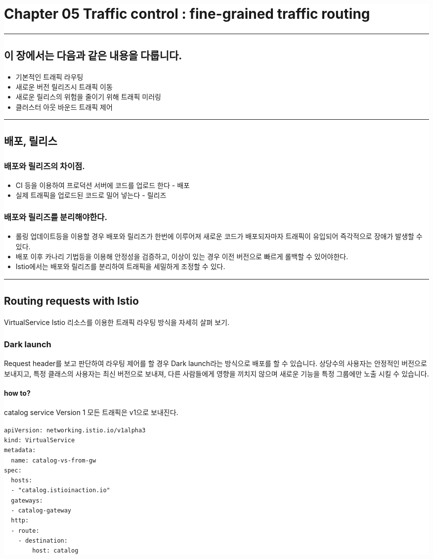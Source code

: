 # Chapter 05 Traffic control : fine-grained traffic routing
- - - -

## 이 장에서는 다음과 같은 내용을 다룹니다.
* 기본적인 트래픽 라우팅
* 새로운 버전 릴리즈시 트래픽 이동
* 새로운 릴리스의 위험을 줄이기 위해 트래픽 미러링
* 클러스터 아웃 바운드 트래픽 제어

- - - -
## 배포, 릴리스

### 배포와 릴리즈의 차이점.
* CI 등을 이용하여 프로덕션 서버에 코드를 업로드 한다 - 배포
* 실제 트래픽을 업로드된 코드로 밀어 넣는다 - 릴리즈

### 배포와 릴리즈를 분리해야한다.
* 롤링 업데이트등을 이용할 경우 배포와 릴리즈가 한번에 이루어져 새로운 코드가 배포되자마자 트래픽이 유입되어 즉각적으로 장애가 발생할  수 있다.
* 배포 이후 카나리 기법등을 이용해 안정성을 검증하고, 이상이 있는 경우 이전 버전으로 빠르게 롤백할 수 있어야한다.
* Istio에서는 배포와 릴리즈를 분리하여 트래픽을 세밀하게 조정할 수 있다.

- - - -
## Routing requests with Istio
VirtualService Istio 리소스를 이용한 트래픽 라우팅 방식을 자세히 살펴 보기.

### Dark launch
Request header를 보고 판단하여 라우팅 제어를 할 경우 Dark launch라는 방식으로 배포를 할 수 있습니다.
상당수의 사용자는 안정적인 버전으로 보내지고, 특정 클래스의 사용자는 최신 버전으로 보내져, 다른 사람들에게 영향을 끼치지 않으며 새로운 기능을 특정 그룹에만 노출 시킬 수 있습니다.

#### how to?
catalog service Version 1 모든 트래픽은 v1으로 보내진다.
```
apiVersion: networking.istio.io/v1alpha3
kind: VirtualService
metadata:
  name: catalog-vs-from-gw
spec:
  hosts:
  - "catalog.istioinaction.io"
  gateways:
  - catalog-gateway
  http:
  - route:
    - destination:
        host: catalog
```
